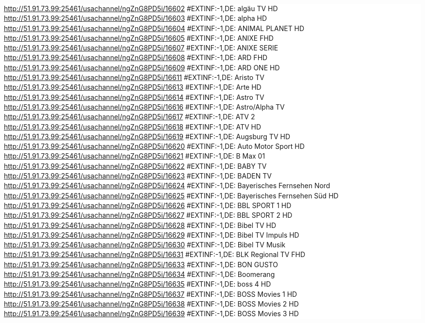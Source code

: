 http://51.91.73.99:25461/usachannel/ngZnG8PD5i/16602
#EXTINF:-1,DE: algäu TV HD
http://51.91.73.99:25461/usachannel/ngZnG8PD5i/16603
#EXTINF:-1,DE: alpha HD
http://51.91.73.99:25461/usachannel/ngZnG8PD5i/16604
#EXTINF:-1,DE: ANIMAL PLANET HD
http://51.91.73.99:25461/usachannel/ngZnG8PD5i/16605
#EXTINF:-1,DE: ANIXE FHD
http://51.91.73.99:25461/usachannel/ngZnG8PD5i/16607
#EXTINF:-1,DE: ANIXE SERIE
http://51.91.73.99:25461/usachannel/ngZnG8PD5i/16608
#EXTINF:-1,DE: ARD FHD
http://51.91.73.99:25461/usachannel/ngZnG8PD5i/16609
#EXTINF:-1,DE: ARD ONE HD
http://51.91.73.99:25461/usachannel/ngZnG8PD5i/16611
#EXTINF:-1,DE: Aristo TV
http://51.91.73.99:25461/usachannel/ngZnG8PD5i/16613
#EXTINF:-1,DE: Arte HD
http://51.91.73.99:25461/usachannel/ngZnG8PD5i/16614
#EXTINF:-1,DE: Astro TV
http://51.91.73.99:25461/usachannel/ngZnG8PD5i/16616
#EXTINF:-1,DE: Astro/Alpha TV
http://51.91.73.99:25461/usachannel/ngZnG8PD5i/16617
#EXTINF:-1,DE: ATV 2
http://51.91.73.99:25461/usachannel/ngZnG8PD5i/16618
#EXTINF:-1,DE: ATV HD
http://51.91.73.99:25461/usachannel/ngZnG8PD5i/16619
#EXTINF:-1,DE: Augsburg TV HD
http://51.91.73.99:25461/usachannel/ngZnG8PD5i/16620
#EXTINF:-1,DE: Auto Motor Sport HD
http://51.91.73.99:25461/usachannel/ngZnG8PD5i/16621
#EXTINF:-1,DE: B Max 01
http://51.91.73.99:25461/usachannel/ngZnG8PD5i/16622
#EXTINF:-1,DE: BABY TV
http://51.91.73.99:25461/usachannel/ngZnG8PD5i/16623
#EXTINF:-1,DE: BADEN TV
http://51.91.73.99:25461/usachannel/ngZnG8PD5i/16624
#EXTINF:-1,DE: Bayerisches Fernsehen Nord
http://51.91.73.99:25461/usachannel/ngZnG8PD5i/16625
#EXTINF:-1,DE: Bayerisches Fernsehen Süd HD
http://51.91.73.99:25461/usachannel/ngZnG8PD5i/16626
#EXTINF:-1,DE: BBL SPORT 1 HD
http://51.91.73.99:25461/usachannel/ngZnG8PD5i/16627
#EXTINF:-1,DE: BBL SPORT 2 HD
http://51.91.73.99:25461/usachannel/ngZnG8PD5i/16628
#EXTINF:-1,DE: Bibel TV HD
http://51.91.73.99:25461/usachannel/ngZnG8PD5i/16629
#EXTINF:-1,DE: Bibel TV Impuls HD
http://51.91.73.99:25461/usachannel/ngZnG8PD5i/16630
#EXTINF:-1,DE: Bibel TV Musik
http://51.91.73.99:25461/usachannel/ngZnG8PD5i/16631
#EXTINF:-1,DE: BLK Regional TV FHD
http://51.91.73.99:25461/usachannel/ngZnG8PD5i/16633
#EXTINF:-1,DE: BON GUSTO
http://51.91.73.99:25461/usachannel/ngZnG8PD5i/16634
#EXTINF:-1,DE: Boomerang
http://51.91.73.99:25461/usachannel/ngZnG8PD5i/16635
#EXTINF:-1,DE: boss 4 HD
http://51.91.73.99:25461/usachannel/ngZnG8PD5i/16637
#EXTINF:-1,DE: BOSS Movies 1 HD
http://51.91.73.99:25461/usachannel/ngZnG8PD5i/16638
#EXTINF:-1,DE: BOSS Movies 2 HD
http://51.91.73.99:25461/usachannel/ngZnG8PD5i/16639
#EXTINF:-1,DE: BOSS Movies 3 HD